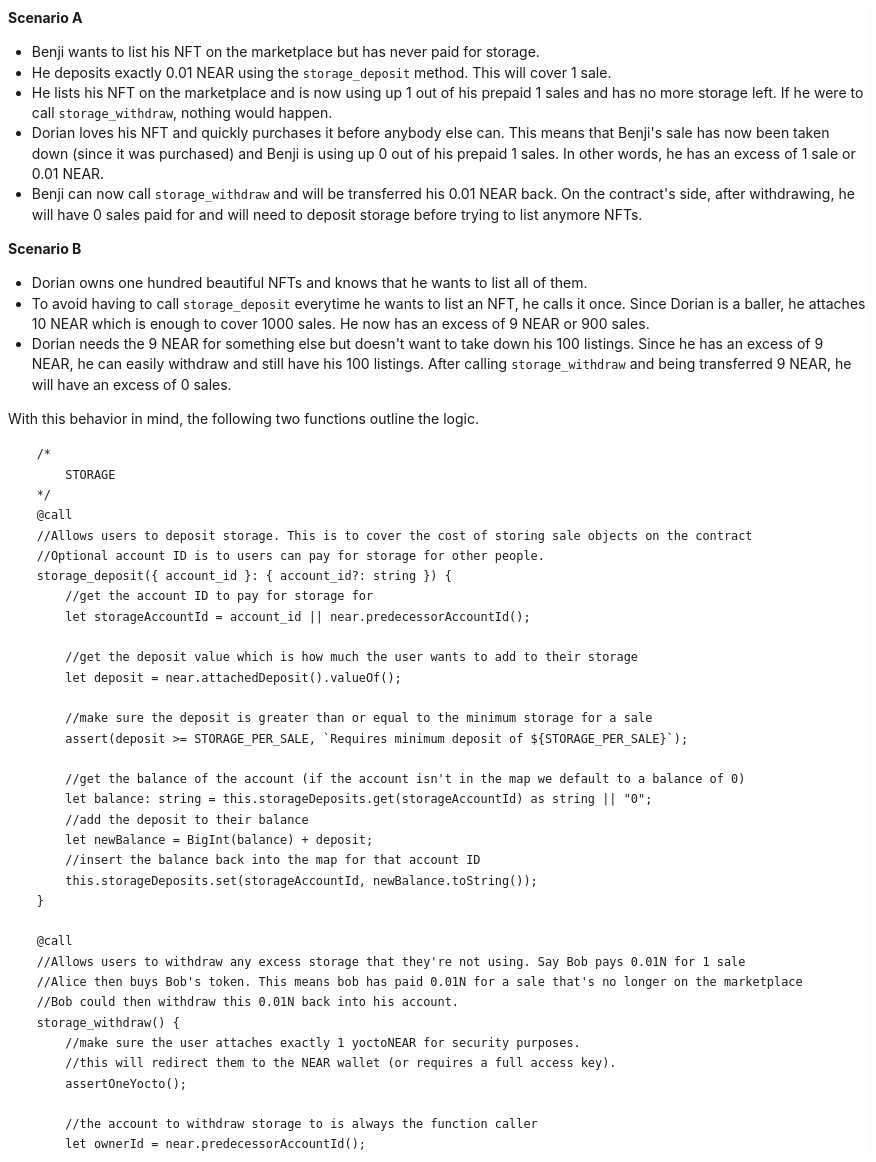 **Scenario A**

- Benji wants to list his NFT on the marketplace but has never paid for storage.
- He deposits exactly 0.01 NEAR using the `storage_deposit` method. This will cover 1 sale.
- He lists his NFT on the marketplace and is now using up 1 out of his prepaid 1 sales and has no more storage left. If he were to call `storage_withdraw`, nothing would happen.
- Dorian loves his NFT and quickly purchases it before anybody else can. This means that Benji's sale has now been taken down (since it was purchased) and Benji is using up 0 out of his prepaid 1 sales. In other words, he has an excess of 1 sale or 0.01 NEAR.
- Benji can now call `storage_withdraw` and will be transferred his 0.01 NEAR back. On the contract's side, after withdrawing, he will have 0 sales paid for and will need to deposit storage before trying to list anymore NFTs.

**Scenario B**

- Dorian owns one hundred beautiful NFTs and knows that he wants to list all of them.
- To avoid having to call `storage_deposit` everytime he wants to list an NFT, he calls it once. Since Dorian is a baller, he attaches 10 NEAR which is enough to cover 1000 sales. He now has an excess of 9 NEAR or 900 sales.
- Dorian needs the 9 NEAR for something else but doesn't want to take down his 100 listings. Since he has an excess of 9 NEAR, he can easily withdraw and still have his 100 listings. After calling `storage_withdraw` and being transferred 9 NEAR, he will have an excess of 0 sales.

With this behavior in mind, the following two functions outline the logic.

```
    /*
        STORAGE
    */
    @call
    //Allows users to deposit storage. This is to cover the cost of storing sale objects on the contract
    //Optional account ID is to users can pay for storage for other people.
    storage_deposit({ account_id }: { account_id?: string }) {
        //get the account ID to pay for storage for
        let storageAccountId = account_id || near.predecessorAccountId();

        //get the deposit value which is how much the user wants to add to their storage
        let deposit = near.attachedDeposit().valueOf();

        //make sure the deposit is greater than or equal to the minimum storage for a sale
        assert(deposit >= STORAGE_PER_SALE, `Requires minimum deposit of ${STORAGE_PER_SALE}`);

        //get the balance of the account (if the account isn't in the map we default to a balance of 0)
        let balance: string = this.storageDeposits.get(storageAccountId) as string || "0";
        //add the deposit to their balance
        let newBalance = BigInt(balance) + deposit;
        //insert the balance back into the map for that account ID
        this.storageDeposits.set(storageAccountId, newBalance.toString());
    }

    @call
    //Allows users to withdraw any excess storage that they're not using. Say Bob pays 0.01N for 1 sale
    //Alice then buys Bob's token. This means bob has paid 0.01N for a sale that's no longer on the marketplace
    //Bob could then withdraw this 0.01N back into his account. 
    storage_withdraw() {
        //make sure the user attaches exactly 1 yoctoNEAR for security purposes.
        //this will redirect them to the NEAR wallet (or requires a full access key). 
        assertOneYocto();

        //the account to withdraw storage to is always the function caller
        let ownerId = near.predecessorAccountId();
```